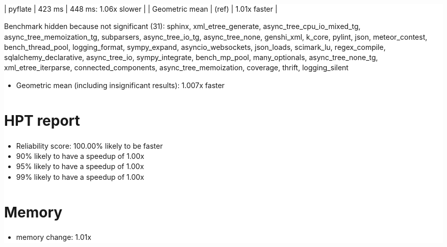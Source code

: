 | pyflate                  | 423 ms                                                                 | 448 ms: 1.06x slower                                                       |
| Geometric mean           | (ref)                                                                  | 1.01x faster                                                               |

Benchmark hidden because not significant (31): sphinx, xml_etree_generate, async_tree_cpu_io_mixed_tg, async_tree_memoization_tg, subparsers, async_tree_io_tg, async_tree_none, genshi_xml, k_core, pylint, json, meteor_contest, bench_thread_pool, logging_format, sympy_expand, asyncio_websockets, json_loads, scimark_lu, regex_compile, sqlalchemy_declarative, async_tree_io, sympy_integrate, bench_mp_pool, many_optionals, async_tree_none_tg, xml_etree_iterparse, connected_components, async_tree_memoization, coverage, thrift, logging_silent

- Geometric mean (including insignificant results): 1.007x faster

# HPT report

- Reliability score: 100.00% likely to be faster
- 90% likely to have a speedup of 1.00x
- 95% likely to have a speedup of 1.00x
- 99% likely to have a speedup of 1.00x

# Memory
- memory change: 1.01x